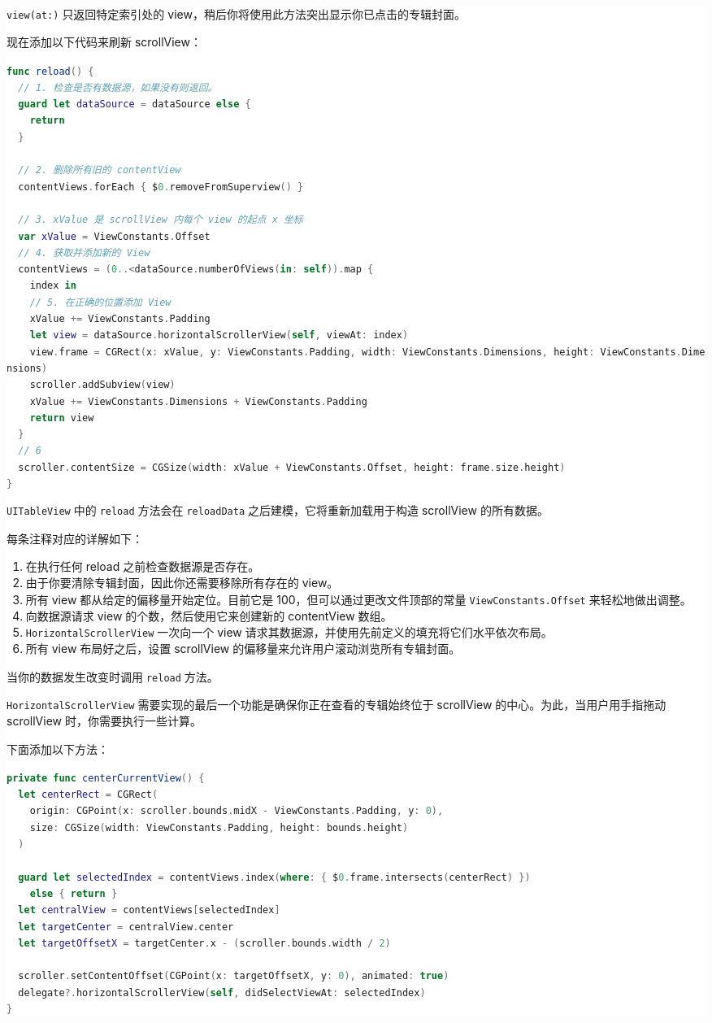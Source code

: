 `view(at:)` 只返回特定索引处的 view，稍后你将使用此方法突出显示你已点击的专辑封面。

现在添加以下代码来刷新 scrollView：

```swift
func reload() {
  // 1. 检查是否有数据源，如果没有则返回。
  guard let dataSource = dataSource else {
    return
  }

  // 2. 删除所有旧的 contentView
  contentViews.forEach { $0.removeFromSuperview() }

  // 3. xValue 是 scrollView 内每个 view 的起点 x 坐标
  var xValue = ViewConstants.Offset
  // 4. 获取并添加新的 View
  contentViews = (0..<dataSource.numberOfViews(in: self)).map {
    index in
    // 5. 在正确的位置添加 View
    xValue += ViewConstants.Padding
    let view = dataSource.horizontalScrollerView(self, viewAt: index)
    view.frame = CGRect(x: xValue, y: ViewConstants.Padding, width: ViewConstants.Dimensions, height: ViewConstants.Dimensions)
    scroller.addSubview(view)
    xValue += ViewConstants.Dimensions + ViewConstants.Padding
    return view
  }
  // 6
  scroller.contentSize = CGSize(width: xValue + ViewConstants.Offset, height: frame.size.height)
}
```

`UITableView` 中的 `reload` 方法会在 `reloadData` 之后建模，它将重新加载用于构造 scrollView 的所有数据。

每条注释对应的详解如下：

1. 在执行任何 reload 之前检查数据源是否存在。
2. 由于你要清除专辑封面，因此你还需要移除所有存在的 view。
3. 所有 view 都从给定的偏移量开始定位。目前它是 100，但可以通过更改文件顶部的常量 `ViewConstants.Offset` 来轻松地做出调整。
4. 向数据源请求 view 的个数，然后使用它来创建新的 contentView 数组。
5. `HorizontalScrollerView` 一次向一个 view 请求其数据源，并使用先前定义的填充将它们水平依次布局。
6. 所有 view 布局好之后，设置 scrollView 的偏移量来允许用户滚动浏览所有专辑封面。

当你的数据发生改变时调用 `reload` 方法。

`HorizontalScrollerView` 需要实现的最后一个功能是确保你正在查看的专辑始终位于 scrollView 的中心。为此，当用户用手指拖动 scrollView 时，你需要执行一些计算。

下面添加以下方法：

```swift
private func centerCurrentView() {
  let centerRect = CGRect(
    origin: CGPoint(x: scroller.bounds.midX - ViewConstants.Padding, y: 0),
    size: CGSize(width: ViewConstants.Padding, height: bounds.height)
  )

  guard let selectedIndex = contentViews.index(where: { $0.frame.intersects(centerRect) })
    else { return }
  let centralView = contentViews[selectedIndex]
  let targetCenter = centralView.center
  let targetOffsetX = targetCenter.x - (scroller.bounds.width / 2)

  scroller.setContentOffset(CGPoint(x: targetOffsetX, y: 0), animated: true)
  delegate?.horizontalScrollerView(self, didSelectViewAt: selectedIndex)
}
```
